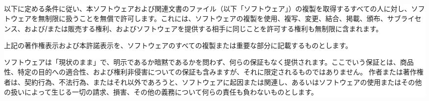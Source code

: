 以下に定める条件に従い、本ソフトウェアおよび関連文書のファイル（以下「ソフトウェア」）の複製を取得するすべての人に対し、ソフトウェアを無制限に扱うことを無償で許可します。これには、ソフトウェアの複製を使用、複写、変更、結合、掲載、頒布、サブライセンス、および/または販売する権利、およびソフトウェアを提供する相手に同じことを許可する権利も無制限に含まれます。

上記の著作権表示および本許諾表示を、ソフトウェアのすべての複製または重要な部分に記載するものとします。

ソフトウェアは「現状のまま」で、明示であるか暗黙であるかを問わず、何らの保証もなく提供されます。ここでいう保証とは、商品性、特定の目的への適合性、および権利非侵害についての保証も含みますが、それに限定されるものではありません。 作者または著作権者は、契約行為、不法行為、またはそれ以外であろうと、ソフトウェアに起因または関連し、あるいはソフトウェアの使用またはその他の扱いによって生じる一切の請求、損害、その他の義務について何らの責任も負わないものとします。